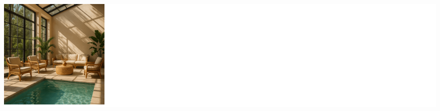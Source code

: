   <img src="../../../translated_images/sunlit_lounge.a75a0cb61749db0eddc1820c30a5fa9a3a9f48518cd7c8df4c2073e8c793bbb7.sw.png" style="width: 30%; max-width: 200px; height: auto;">